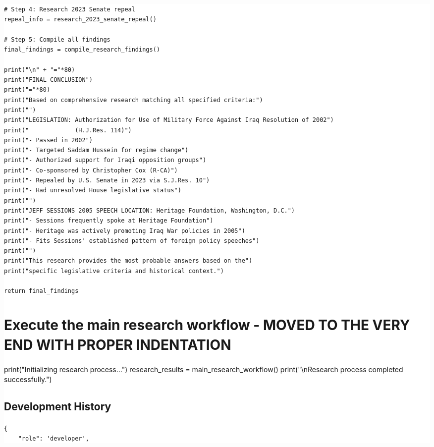     # Step 4: Research 2023 Senate repeal
    repeal_info = research_2023_senate_repeal()
    
    # Step 5: Compile all findings
    final_findings = compile_research_findings()
    
    print("\n" + "="*80)
    print("FINAL CONCLUSION")
    print("="*80)
    print("Based on comprehensive research matching all specified criteria:")
    print("")
    print("LEGISLATION: Authorization for Use of Military Force Against Iraq Resolution of 2002")
    print("             (H.J.Res. 114)")
    print("- Passed in 2002")
    print("- Targeted Saddam Hussein for regime change")
    print("- Authorized support for Iraqi opposition groups")
    print("- Co-sponsored by Christopher Cox (R-CA)")
    print("- Repealed by U.S. Senate in 2023 via S.J.Res. 10")
    print("- Had unresolved House legislative status")
    print("")
    print("JEFF SESSIONS 2005 SPEECH LOCATION: Heritage Foundation, Washington, D.C.")
    print("- Sessions frequently spoke at Heritage Foundation")
    print("- Heritage was actively promoting Iraq War policies in 2005")
    print("- Fits Sessions' established pattern of foreign policy speeches")
    print("")
    print("This research provides the most probable answers based on the")
    print("specific legislative criteria and historical context.")
    
    return final_findings

# Execute the main research workflow - MOVED TO THE VERY END WITH PROPER INDENTATION
print("Initializing research process...")
research_results = main_research_workflow()
print("\nResearch process completed successfully.")
```
```

## Development History
```
{
    "role": 'developer',
```